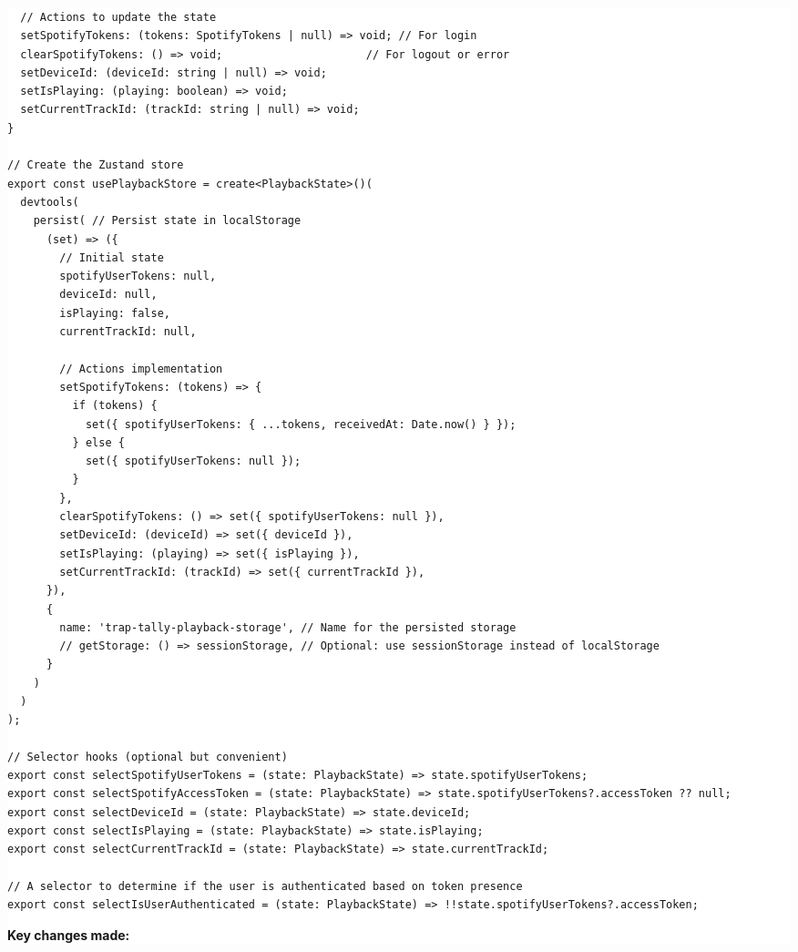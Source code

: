       // Actions to update the state
      setSpotifyTokens: (tokens: SpotifyTokens | null) => void; // For login
      clearSpotifyTokens: () => void;                      // For logout or error
      setDeviceId: (deviceId: string | null) => void;
      setIsPlaying: (playing: boolean) => void;
      setCurrentTrackId: (trackId: string | null) => void;
    }
    
    // Create the Zustand store
    export const usePlaybackStore = create<PlaybackState>()(
      devtools(
        persist( // Persist state in localStorage
          (set) => ({
            // Initial state
            spotifyUserTokens: null,
            deviceId: null,
            isPlaying: false,
            currentTrackId: null,
    
            // Actions implementation
            setSpotifyTokens: (tokens) => {
              if (tokens) {
                set({ spotifyUserTokens: { ...tokens, receivedAt: Date.now() } });
              } else {
                set({ spotifyUserTokens: null });
              }
            },
            clearSpotifyTokens: () => set({ spotifyUserTokens: null }),
            setDeviceId: (deviceId) => set({ deviceId }),
            setIsPlaying: (playing) => set({ isPlaying }),
            setCurrentTrackId: (trackId) => set({ currentTrackId }),
          }),
          {
            name: 'trap-tally-playback-storage', // Name for the persisted storage
            // getStorage: () => sessionStorage, // Optional: use sessionStorage instead of localStorage
          }
        )
      )
    );
    
    // Selector hooks (optional but convenient)
    export const selectSpotifyUserTokens = (state: PlaybackState) => state.spotifyUserTokens;
    export const selectSpotifyAccessToken = (state: PlaybackState) => state.spotifyUserTokens?.accessToken ?? null;
    export const selectDeviceId = (state: PlaybackState) => state.deviceId;
    export const selectIsPlaying = (state: PlaybackState) => state.isPlaying;
    export const selectCurrentTrackId = (state: PlaybackState) => state.currentTrackId;
    
    // A selector to determine if the user is authenticated based on token presence
    export const selectIsUserAuthenticated = (state: PlaybackState) => !!state.spotifyUserTokens?.accessToken;

**Key changes made:**
